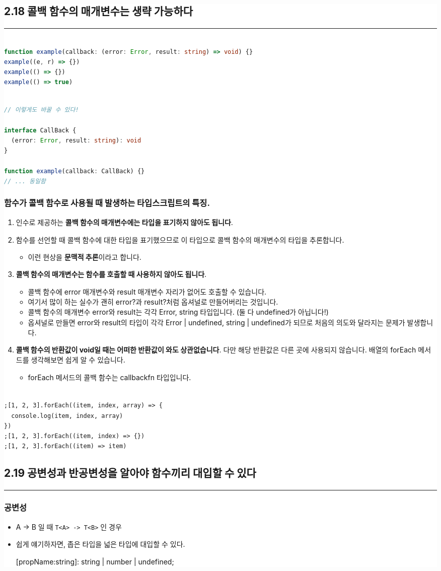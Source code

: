 
## 2.18 콜백 함수의 매개변수는 생략 가능하다
---

```ts

function example(callback: (error: Error, result: string) => void) {}
example((e, r) => {})
example(() => {})
example(() => true)

```


```ts

// 이렇게도 바꿀 수 있다!

interface CallBack {
  (error: Error, result: string): void
}

function example(callback: CallBack) {}
// ... 동일함

```

### 함수가 콜백 함수로 사용될 때 발생하는 타입스크립트의 특징.

1. 인수로 제공하는 **콜백 함수의 매개변수에는 타입을 표기하지 않아도 됩니다**.
2. 함수를 선언할 때 콜백 함수에 대한 타입을 표기했으므로 이 타입으로 콜백 함수의 매개변수의 타입을 추론합니다.
	- 이런 현상을 **문맥적 추론**이라고 합니다.
3. **콜백 함수의 매개변수는 함수를 호출할 때 사용하지 않아도 됩니다**.
	- 콜백 함수에 error 매개변수와 result 매개변수 자리가 없어도 호출할 수 있습니다.
	- 여기서 많이 하는 실수가 괜히 error?과 result?처럼 옵셔널로 만들어버리는 것입니다.
	- 콜백 함수의 매개변수 error와 result는 각각 Error, string 타입입니다. (둘 다 undefined가 아닙니다!)
	- 옵셔널로 만들면 error와 result의 타입이 각각 Error | undefined, string | undefined가 되므로 처음의 의도와 달라지는 문제가 발생합니다.
4. **콜백 함수의 반환값이 void일 때는 어떠한 반환값이 와도 상관없습니다**. 다만 해당 반환값은 다른 곳에 사용되지 않습니다. 배열의 forEach 메서드를 생각해보면 쉽게 알 수 있습니다.

	- forEach 메서드의 콜백 함수는 callbackfn 타입입니다.
```tsx

;[1, 2, 3].forEach((item, index, array) => {
  console.log(item, index, array)
})
;[1, 2, 3].forEach((item, index) => {})
;[1, 2, 3].forEach((item) => item)

```


## 2.19 공변성과 반공변성을 알아야 함수끼리 대입할 수 있다
---
### 공변성
- A -> B 일 때 `T<A> -> T<B>` 인 경우
- 쉽게 얘기하자면, 좁은 타입을 넓은 타입에 대입할 수 있다.


  [key:string]: string
  [key in 'hello' | 'hi']: string
 [key in keyof Original as Capitalize<key>]: Original[key]
  [key in keyof Original as `${key}Key`]: Original[key]
  [propName:string]: string | number | undefined;